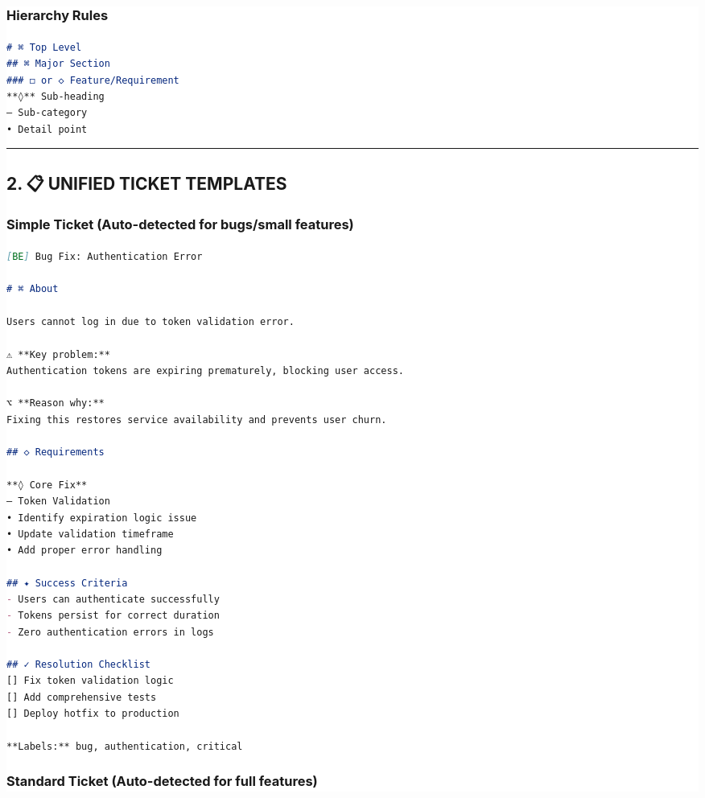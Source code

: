 ### Hierarchy Rules

```markdown
# ⌘ Top Level
## ⌘ Major Section
### ◻️ or ◇ Feature/Requirement
**◊** Sub-heading
— Sub-category
• Detail point
```

---

## 2. 📋 UNIFIED TICKET TEMPLATES

### Simple Ticket (Auto-detected for bugs/small features)

```markdown
[BE] Bug Fix: Authentication Error

# ⌘ About

Users cannot log in due to token validation error.

⚠️ **Key problem:**
Authentication tokens are expiring prematurely, blocking user access.

⌥ **Reason why:**
Fixing this restores service availability and prevents user churn.

## ◇ Requirements

**◊ Core Fix**
— Token Validation
• Identify expiration logic issue
• Update validation timeframe
• Add proper error handling

## ✦ Success Criteria
- Users can authenticate successfully
- Tokens persist for correct duration
- Zero authentication errors in logs

## ✓ Resolution Checklist
[] Fix token validation logic
[] Add comprehensive tests
[] Deploy hotfix to production

**Labels:** bug, authentication, critical
```

### Standard Ticket (Auto-detected for full features)
